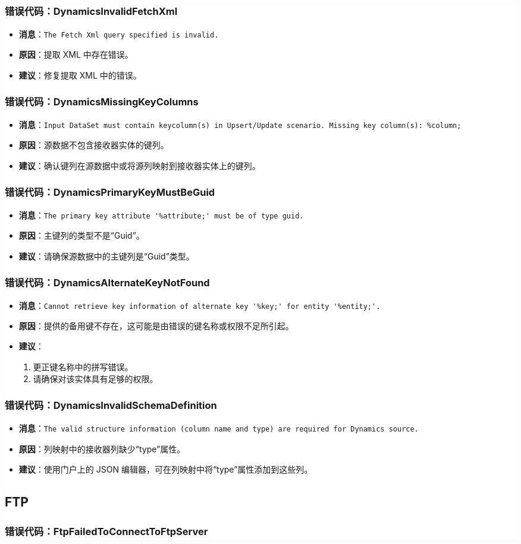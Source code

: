  
### <a name="error-code-dynamicsinvalidfetchxml"></a>错误代码：DynamicsInvalidFetchXml 
  
- **消息**：`The Fetch Xml query specified is invalid.` 

- **原因**：提取 XML 中存在错误。  

- **建议**：修复提取 XML 中的错误。 
 
 
### <a name="error-code-dynamicsmissingkeycolumns"></a>错误代码：DynamicsMissingKeyColumns 
 
- **消息**：`Input DataSet must contain keycolumn(s) in Upsert/Update scenario. Missing key column(s): %column;`
 
- **原因**：源数据不包含接收器实体的键列。 

- **建议**：确认键列在源数据中或将源列映射到接收器实体上的键列。 
 
 
### <a name="error-code-dynamicsprimarykeymustbeguid"></a>错误代码：DynamicsPrimaryKeyMustBeGuid 
 
- **消息**：`The primary key attribute '%attribute;' must be of type guid.` 
 
- **原因**：主键列的类型不是“Guid”。 
 
- **建议**：请确保源数据中的主键列是“Guid”类型。 
 

### <a name="error-code-dynamicsalternatekeynotfound"></a>错误代码：DynamicsAlternateKeyNotFound 
 
- **消息**：`Cannot retrieve key information of alternate key '%key;' for entity '%entity;'.` 
 
- **原因**：提供的备用键不存在，这可能是由错误的键名称或权限不足所引起。 
 
- **建议**： <br/> 
    1. 更正键名称中的拼写错误。<br/> 
    1. 请确保对该实体具有足够的权限。 
 
 
### <a name="error-code-dynamicsinvalidschemadefinition"></a>错误代码：DynamicsInvalidSchemaDefinition 
 
- **消息**：`The valid structure information (column name and type) are required for Dynamics source.` 
 
- **原因**：列映射中的接收器列缺少“type”属性。 
 
- **建议**：使用门户上的 JSON 编辑器，可在列映射中将“type”属性添加到这些列。 


## <a name="ftp"></a>FTP

### <a name="error-code-ftpfailedtoconnecttoftpserver"></a>错误代码：FtpFailedToConnectToFtpServer

